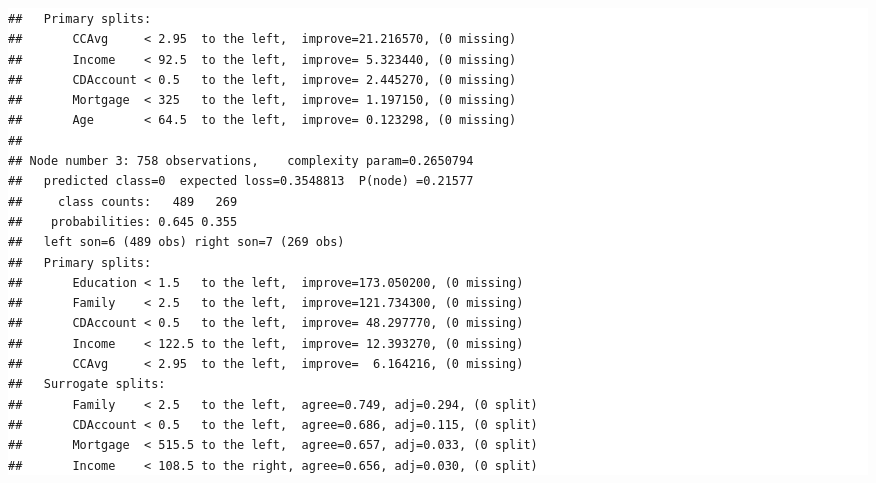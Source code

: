     ##   Primary splits:
    ##       CCAvg     < 2.95  to the left,  improve=21.216570, (0 missing)
    ##       Income    < 92.5  to the left,  improve= 5.323440, (0 missing)
    ##       CDAccount < 0.5   to the left,  improve= 2.445270, (0 missing)
    ##       Mortgage  < 325   to the left,  improve= 1.197150, (0 missing)
    ##       Age       < 64.5  to the left,  improve= 0.123298, (0 missing)
    ## 
    ## Node number 3: 758 observations,    complexity param=0.2650794
    ##   predicted class=0  expected loss=0.3548813  P(node) =0.21577
    ##     class counts:   489   269
    ##    probabilities: 0.645 0.355 
    ##   left son=6 (489 obs) right son=7 (269 obs)
    ##   Primary splits:
    ##       Education < 1.5   to the left,  improve=173.050200, (0 missing)
    ##       Family    < 2.5   to the left,  improve=121.734300, (0 missing)
    ##       CDAccount < 0.5   to the left,  improve= 48.297770, (0 missing)
    ##       Income    < 122.5 to the left,  improve= 12.393270, (0 missing)
    ##       CCAvg     < 2.95  to the left,  improve=  6.164216, (0 missing)
    ##   Surrogate splits:
    ##       Family    < 2.5   to the left,  agree=0.749, adj=0.294, (0 split)
    ##       CDAccount < 0.5   to the left,  agree=0.686, adj=0.115, (0 split)
    ##       Mortgage  < 515.5 to the left,  agree=0.657, adj=0.033, (0 split)
    ##       Income    < 108.5 to the right, agree=0.656, adj=0.030, (0 split)
